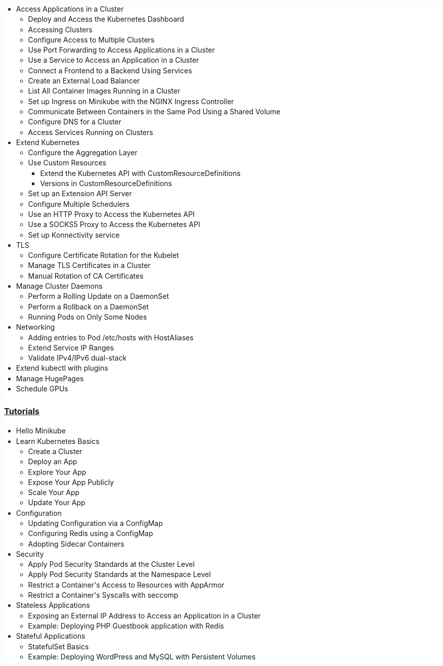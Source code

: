 - Access Applications in a Cluster
  - Deploy and Access the Kubernetes Dashboard
  - Accessing Clusters
  - Configure Access to Multiple Clusters
  - Use Port Forwarding to Access Applications in a Cluster
  - Use a Service to Access an Application in a Cluster
  - Connect a Frontend to a Backend Using Services
  - Create an External Load Balancer
  - List All Container Images Running in a Cluster
  - Set up Ingress on Minikube with the NGINX Ingress Controller
  - Communicate Between Containers in the Same Pod Using a Shared Volume
  - Configure DNS for a Cluster
  - Access Services Running on Clusters
- Extend Kubernetes
  - Configure the Aggregation Layer
  - Use Custom Resources
    - Extend the Kubernetes API with CustomResourceDefinitions
    - Versions in CustomResourceDefinitions
  - Set up an Extension API Server
  - Configure Multiple Schedulers
  - Use an HTTP Proxy to Access the Kubernetes API
  - Use a SOCKS5 Proxy to Access the Kubernetes API
  - Set up Konnectivity service
- TLS
  - Configure Certificate Rotation for the Kubelet
  - Manage TLS Certificates in a Cluster
  - Manual Rotation of CA Certificates
- Manage Cluster Daemons
  - Perform a Rolling Update on a DaemonSet
  - Perform a Rollback on a DaemonSet
  - Running Pods on Only Some Nodes
- Networking
  - Adding entries to Pod /etc/hosts with HostAliases
  - Extend Service IP Ranges
  - Validate IPv4/IPv6 dual-stack
- Extend kubectl with plugins
- Manage HugePages
- Schedule GPUs

### [Tutorials](https://kubernetes.io/docs/tutorials/)

- Hello Minikube
- Learn Kubernetes Basics
  - Create a Cluster
  - Deploy an App
  - Explore Your App
  - Expose Your App Publicly
  - Scale Your App
  - Update Your App
- Configuration
  - Updating Configuration via a ConfigMap
  - Configuring Redis using a ConfigMap
  - Adopting Sidecar Containers
- Security
  - Apply Pod Security Standards at the Cluster Level
  - Apply Pod Security Standards at the Namespace Level
  - Restrict a Container's Access to Resources with AppArmor
  - Restrict a Container's Syscalls with seccomp
- Stateless Applications
  - Exposing an External IP Address to Access an Application in a Cluster
  - Example: Deploying PHP Guestbook application with Redis
- Stateful Applications
  - StatefulSet Basics
  - Example: Deploying WordPress and MySQL with Persistent Volumes